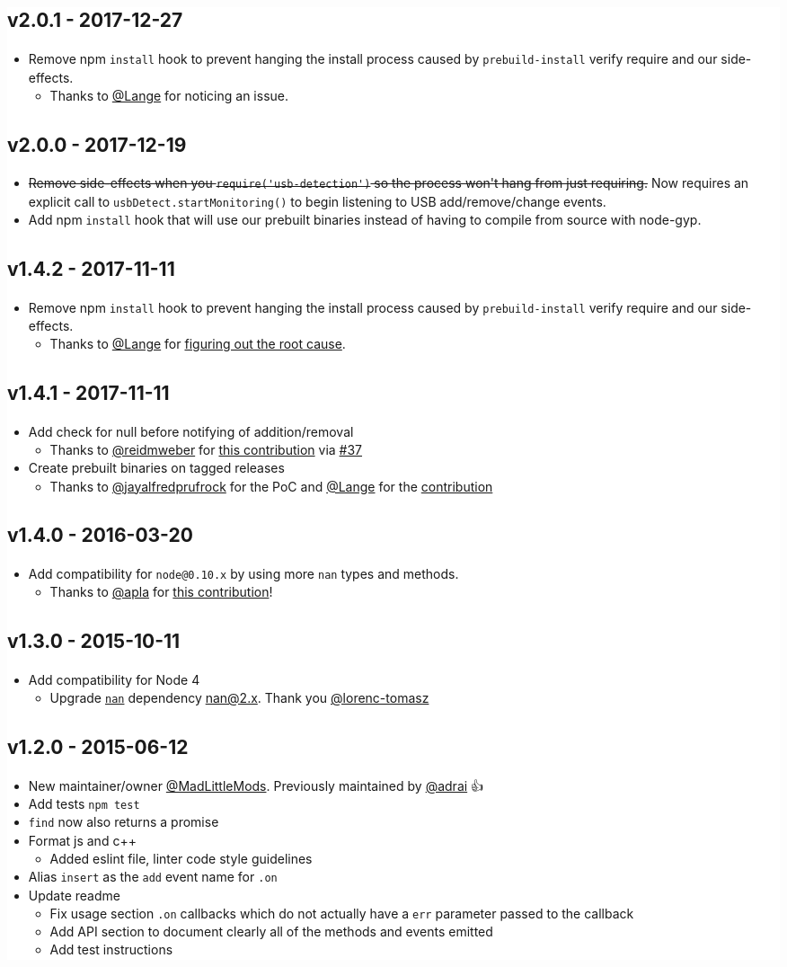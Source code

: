 ## v2.0.1 - 2017-12-27

- Remove npm `install` hook to prevent hanging the install process caused by `prebuild-install` verify require and our side-effects.
  - Thanks to [@Lange](https://github.com/Lange) for noticing an issue.

## v2.0.0 - 2017-12-19

- ~~Remove side-effects when you `require('usb-detection')` so the process won't hang from just requiring.~~
  Now requires an explicit call to `usbDetect.startMonitoring()` to begin listening to USB add/remove/change events.
- Add npm `install` hook that will use our prebuilt binaries instead of having to compile from source with node-gyp.

## v1.4.2 - 2017-11-11

- Remove npm `install` hook to prevent hanging the install process caused by `prebuild-install` verify require and our side-effects.
  - Thanks to [@Lange](https://github.com/Lange) for [figuring out the root cause](https://github.com/MadLittleMods/node-usb-detection/pull/47#issuecomment-343714022).

## v1.4.1 - 2017-11-11

- Add check for null before notifying of addition/removal
  - Thanks to [@reidmweber](https://github.com/reidmweber) for [this contribution](https://github.com/MadLittleMods/node-usb-detection/pull/32) via [#37](https://github.com/MadLittleMods/node-usb-detection/pull/37)
- Create prebuilt binaries on tagged releases
  - Thanks to [@jayalfredprufrock](https://github.com/jayalfredprufrock) for the PoC and [@Lange](https://github.com/Lange) for the [contribution](https://github.com/MadLittleMods/node-usb-detection/pull/47)

## v1.4.0 - 2016-03-20

- Add compatibility for `node@0.10.x` by using more `nan` types and methods.
  - Thanks to [@apla](https://github.com/apla) for [this contribution](https://github.com/MadLittleMods/node-usb-detection/pull/26)!

## v1.3.0 - 2015-10-11

- Add compatibility for Node 4
  - Upgrade [`nan`](https://www.npmjs.com/package/nan) dependency nan@2.x. Thank you [@lorenc-tomasz](https://github.com/lorenc-tomasz)

## v1.2.0 - 2015-06-12

- New maintainer/owner [@MadLittleMods](https://github.com/MadLittleMods). Previously maintained by [@adrai](https://github.com/adrai) :+1:
- Add tests `npm test`
- `find` now also returns a promise
- Format js and c++
  - Added eslint file, linter code style guidelines
- Alias `insert` as the `add` event name for `.on`
- Update readme
  - Fix usage section `.on` callbacks which do not actually have a `err` parameter passed to the callback
  - Add API section to document clearly all of the methods and events emitted
  - Add test instructions
